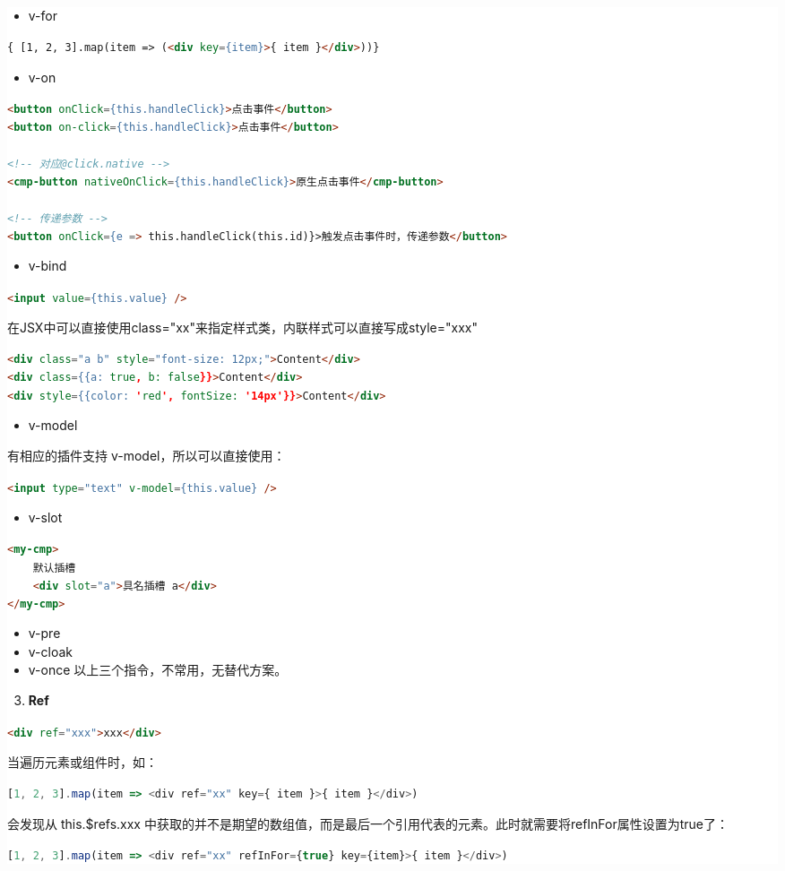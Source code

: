 - v-for

```html
{ [1, 2, 3].map(item => (<div key={item}>{ item }</div>))}
```

- v-on

```html
<button onClick={this.handleClick}>点击事件</button>
<button on-click={this.handleClick}>点击事件</button>

<!-- 对应@click.native -->
<cmp-button nativeOnClick={this.handleClick}>原生点击事件</cmp-button>

<!-- 传递参数 -->
<button onClick={e => this.handleClick(this.id)}>触发点击事件时，传递参数</button>
```

- v-bind

```html
<input value={this.value} />
```

在JSX中可以直接使用class="xx"来指定样式类，内联样式可以直接写成style="xxx"
```html
<div class="a b" style="font-size: 12px;">Content</div>
<div class={{a: true, b: false}}>Content</div>
<div style={{color: 'red', fontSize: '14px'}}>Content</div>
```

- v-model

有相应的插件支持 v-model，所以可以直接使用：

```html
<input type="text" v-model={this.value} />
```

- v-slot

```html
<my-cmp>
    默认插槽
    <div slot="a">具名插槽 a</div>
</my-cmp>
```

- v-pre
- v-cloak
- v-once
以上三个指令，不常用，无替代方案。

3. **Ref**

```html
<div ref="xxx">xxx</div>
```

当遍历元素或组件时，如：
```js
[1, 2, 3].map(item => <div ref="xx" key={ item }>{ item }</div>)
```
会发现从 this.$refs.xxx 中获取的并不是期望的数组值，而是最后一个引用代表的元素。此时就需要将refInFor属性设置为true了：
```js
[1, 2, 3].map(item => <div ref="xx" refInFor={true} key={item}>{ item }</div>)
```
